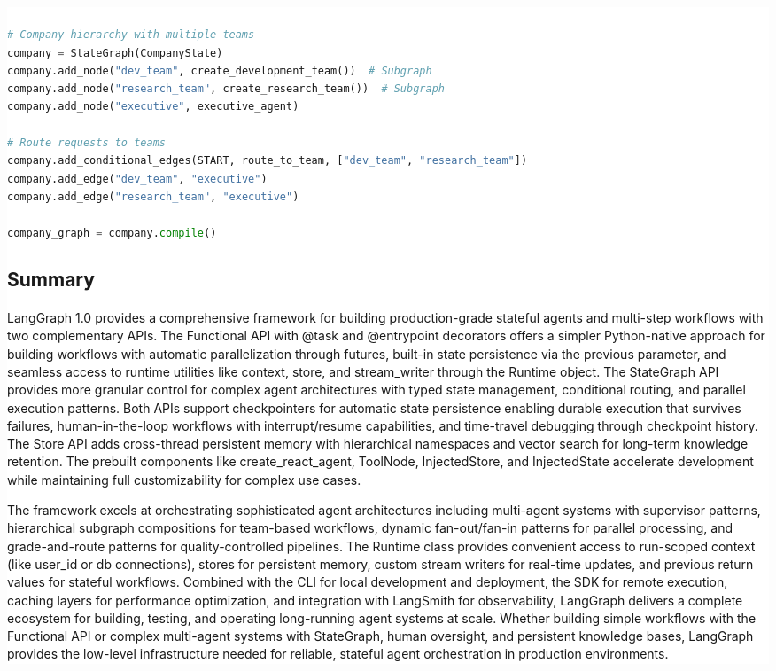 ```python

# Company hierarchy with multiple teams
company = StateGraph(CompanyState)
company.add_node("dev_team", create_development_team())  # Subgraph
company.add_node("research_team", create_research_team())  # Subgraph
company.add_node("executive", executive_agent)

# Route requests to teams
company.add_conditional_edges(START, route_to_team, ["dev_team", "research_team"])
company.add_edge("dev_team", "executive")
company.add_edge("research_team", "executive")

company_graph = company.compile()
```

## Summary

LangGraph 1.0 provides a comprehensive framework for building production-grade stateful agents and multi-step workflows with two complementary APIs. The Functional API with @task and @entrypoint decorators offers a simpler Python-native approach for building workflows with automatic parallelization through futures, built-in state persistence via the previous parameter, and seamless access to runtime utilities like context, store, and stream_writer through the Runtime object. The StateGraph API provides more granular control for complex agent architectures with typed state management, conditional routing, and parallel execution patterns. Both APIs support checkpointers for automatic state persistence enabling durable execution that survives failures, human-in-the-loop workflows with interrupt/resume capabilities, and time-travel debugging through checkpoint history. The Store API adds cross-thread persistent memory with hierarchical namespaces and vector search for long-term knowledge retention. The prebuilt components like create_react_agent, ToolNode, InjectedStore, and InjectedState accelerate development while maintaining full customizability for complex use cases.

The framework excels at orchestrating sophisticated agent architectures including multi-agent systems with supervisor patterns, hierarchical subgraph compositions for team-based workflows, dynamic fan-out/fan-in patterns for parallel processing, and grade-and-route patterns for quality-controlled pipelines. The Runtime class provides convenient access to run-scoped context (like user_id or db connections), stores for persistent memory, custom stream writers for real-time updates, and previous return values for stateful workflows. Combined with the CLI for local development and deployment, the SDK for remote execution, caching layers for performance optimization, and integration with LangSmith for observability, LangGraph delivers a complete ecosystem for building, testing, and operating long-running agent systems at scale. Whether building simple workflows with the Functional API or complex multi-agent systems with StateGraph, human oversight, and persistent knowledge bases, LangGraph provides the low-level infrastructure needed for reliable, stateful agent orchestration in production environments.
